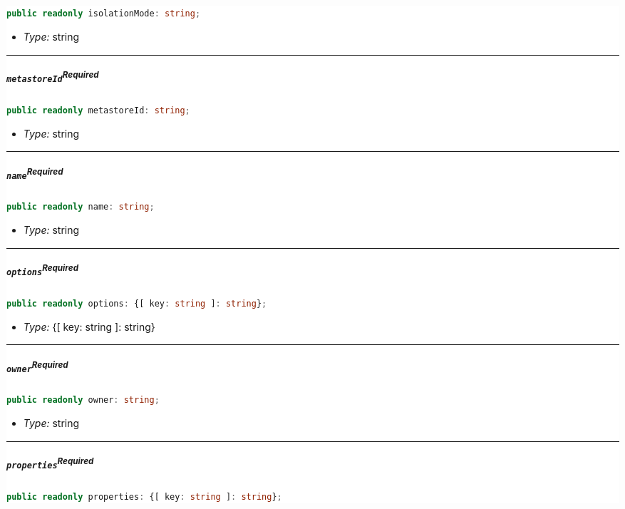 ```typescript
public readonly isolationMode: string;
```

- *Type:* string

---

##### `metastoreId`<sup>Required</sup> <a name="metastoreId" id="@cdktf/provider-databricks.catalog.Catalog.property.metastoreId"></a>

```typescript
public readonly metastoreId: string;
```

- *Type:* string

---

##### `name`<sup>Required</sup> <a name="name" id="@cdktf/provider-databricks.catalog.Catalog.property.name"></a>

```typescript
public readonly name: string;
```

- *Type:* string

---

##### `options`<sup>Required</sup> <a name="options" id="@cdktf/provider-databricks.catalog.Catalog.property.options"></a>

```typescript
public readonly options: {[ key: string ]: string};
```

- *Type:* {[ key: string ]: string}

---

##### `owner`<sup>Required</sup> <a name="owner" id="@cdktf/provider-databricks.catalog.Catalog.property.owner"></a>

```typescript
public readonly owner: string;
```

- *Type:* string

---

##### `properties`<sup>Required</sup> <a name="properties" id="@cdktf/provider-databricks.catalog.Catalog.property.properties"></a>

```typescript
public readonly properties: {[ key: string ]: string};
```
